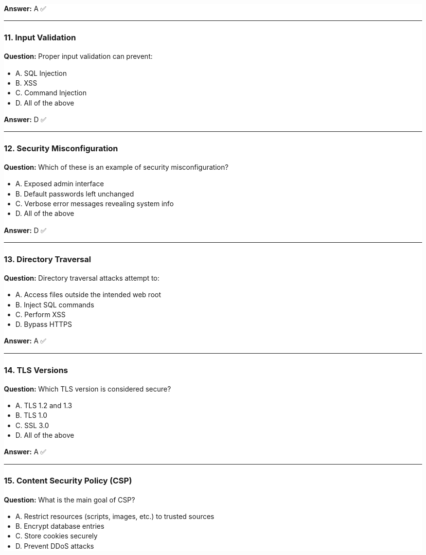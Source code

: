 **Answer:** A ✅

---

### **11. Input Validation**

**Question:** Proper input validation can prevent:
- A. SQL Injection
- B. XSS
- C. Command Injection
- D. All of the above

**Answer:** D ✅

---

### **12. Security Misconfiguration**

**Question:** Which of these is an example of security misconfiguration?
- A. Exposed admin interface
- B. Default passwords left unchanged
- C. Verbose error messages revealing system info
- D. All of the above

**Answer:** D ✅

---

### **13. Directory Traversal**

**Question:** Directory traversal attacks attempt to:
- A. Access files outside the intended web root
- B. Inject SQL commands
- C. Perform XSS
- D. Bypass HTTPS

**Answer:** A ✅

---

### **14. TLS Versions**

**Question:** Which TLS version is considered secure?
- A. TLS 1.2 and 1.3
- B. TLS 1.0
- C. SSL 3.0
- D. All of the above

**Answer:** A ✅

---

### **15. Content Security Policy (CSP)**

**Question:** What is the main goal of CSP?
- A. Restrict resources (scripts, images, etc.) to trusted sources
- B. Encrypt database entries
- C. Store cookies securely
- D. Prevent DDoS attacks
